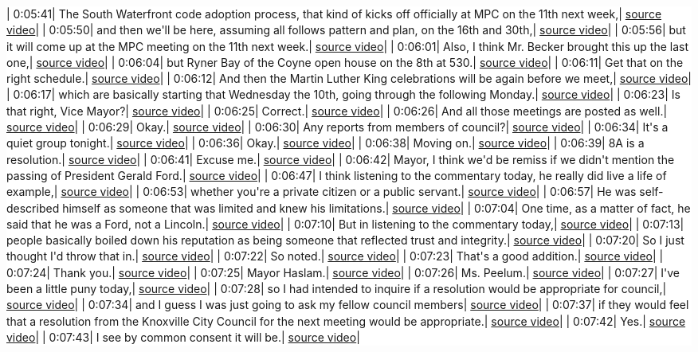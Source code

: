 | 0:05:41| The South Waterfront code adoption process, that kind of kicks off officially at MPC on the 11th next week,| [source video](https://archive.org/details/citycouncil070102?start=341)|
| 0:05:50| and then we'll be here, assuming all follows pattern and plan, on the 16th and 30th,| [source video](https://archive.org/details/citycouncil070102?start=350)|
| 0:05:56| but it will come up at the MPC meeting on the 11th next week.| [source video](https://archive.org/details/citycouncil070102?start=356)|
| 0:06:01| Also, I think Mr. Becker brought this up the last one,| [source video](https://archive.org/details/citycouncil070102?start=361)|
| 0:06:04| but Ryner Bay of the Coyne open house on the 8th at 530.| [source video](https://archive.org/details/citycouncil070102?start=364)|
| 0:06:11| Get that on the right schedule.| [source video](https://archive.org/details/citycouncil070102?start=371)|
| 0:06:12| And then the Martin Luther King celebrations will be again before we meet,| [source video](https://archive.org/details/citycouncil070102?start=372)|
| 0:06:17| which are basically starting that Wednesday the 10th, going through the following Monday.| [source video](https://archive.org/details/citycouncil070102?start=377)|
| 0:06:23| Is that right, Vice Mayor?| [source video](https://archive.org/details/citycouncil070102?start=383)|
| 0:06:25| Correct.| [source video](https://archive.org/details/citycouncil070102?start=385)|
| 0:06:26| And all those meetings are posted as well.| [source video](https://archive.org/details/citycouncil070102?start=386)|
| 0:06:29| Okay.| [source video](https://archive.org/details/citycouncil070102?start=389)|
| 0:06:30| Any reports from members of council?| [source video](https://archive.org/details/citycouncil070102?start=390)|
| 0:06:34| It's a quiet group tonight.| [source video](https://archive.org/details/citycouncil070102?start=394)|
| 0:06:36| Okay.| [source video](https://archive.org/details/citycouncil070102?start=396)|
| 0:06:38| Moving on.| [source video](https://archive.org/details/citycouncil070102?start=398)|
| 0:06:39| 8A is a resolution.| [source video](https://archive.org/details/citycouncil070102?start=399)|
| 0:06:41| Excuse me.| [source video](https://archive.org/details/citycouncil070102?start=401)|
| 0:06:42| Mayor, I think we'd be remiss if we didn't mention the passing of President Gerald Ford.| [source video](https://archive.org/details/citycouncil070102?start=402)|
| 0:06:47| I think listening to the commentary today, he really did live a life of example,| [source video](https://archive.org/details/citycouncil070102?start=407)|
| 0:06:53| whether you're a private citizen or a public servant.| [source video](https://archive.org/details/citycouncil070102?start=413)|
| 0:06:57| He was self-described himself as someone that was limited and knew his limitations.| [source video](https://archive.org/details/citycouncil070102?start=417)|
| 0:07:04| One time, as a matter of fact, he said that he was a Ford, not a Lincoln.| [source video](https://archive.org/details/citycouncil070102?start=424)|
| 0:07:10| But in listening to the commentary today,| [source video](https://archive.org/details/citycouncil070102?start=430)|
| 0:07:13| people basically boiled down his reputation as being someone that reflected trust and integrity.| [source video](https://archive.org/details/citycouncil070102?start=433)|
| 0:07:20| So I just thought I'd throw that in.| [source video](https://archive.org/details/citycouncil070102?start=440)|
| 0:07:22| So noted.| [source video](https://archive.org/details/citycouncil070102?start=442)|
| 0:07:23| That's a good addition.| [source video](https://archive.org/details/citycouncil070102?start=443)|
| 0:07:24| Thank you.| [source video](https://archive.org/details/citycouncil070102?start=444)|
| 0:07:25| Mayor Haslam.| [source video](https://archive.org/details/citycouncil070102?start=445)|
| 0:07:26| Ms. Peelum.| [source video](https://archive.org/details/citycouncil070102?start=446)|
| 0:07:27| I've been a little puny today,| [source video](https://archive.org/details/citycouncil070102?start=447)|
| 0:07:28| so I had intended to inquire if a resolution would be appropriate for council,| [source video](https://archive.org/details/citycouncil070102?start=448)|
| 0:07:34| and I guess I was just going to ask my fellow council members| [source video](https://archive.org/details/citycouncil070102?start=454)|
| 0:07:37| if they would feel that a resolution from the Knoxville City Council for the next meeting would be appropriate.| [source video](https://archive.org/details/citycouncil070102?start=457)|
| 0:07:42| Yes.| [source video](https://archive.org/details/citycouncil070102?start=462)|
| 0:07:43| I see by common consent it will be.| [source video](https://archive.org/details/citycouncil070102?start=463)|